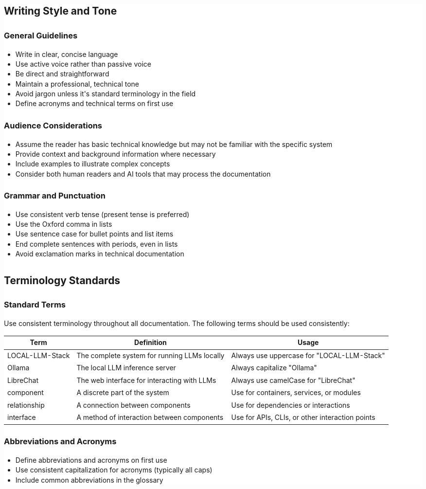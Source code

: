 ## Writing Style and Tone

### General Guidelines

- Write in clear, concise language
- Use active voice rather than passive voice
- Be direct and straightforward
- Maintain a professional, technical tone
- Avoid jargon unless it's standard terminology in the field
- Define acronyms and technical terms on first use

### Audience Considerations

- Assume the reader has basic technical knowledge but may not be familiar with the specific system
- Provide context and background information where necessary
- Include examples to illustrate complex concepts
- Consider both human readers and AI tools that may process the documentation

### Grammar and Punctuation

- Use consistent verb tense (present tense is preferred)
- Use the Oxford comma in lists
- Use sentence case for bullet points and list items
- End complete sentences with periods, even in lists
- Avoid exclamation marks in technical documentation

## Terminology Standards

### Standard Terms

Use consistent terminology throughout all documentation. The following terms should be used consistently:

| Term | Definition | Usage |
|------|------------|-------|
| LOCAL-LLM-Stack | The complete system for running LLMs locally | Always use uppercase for "LOCAL-LLM-Stack" |
| Ollama | The local LLM inference server | Always capitalize "Ollama" |
| LibreChat | The web interface for interacting with LLMs | Always use camelCase for "LibreChat" |
| component | A discrete part of the system | Use for containers, services, or modules |
| relationship | A connection between components | Use for dependencies or interactions |
| interface | A method of interaction between components | Use for APIs, CLIs, or other interaction points |

### Abbreviations and Acronyms

- Define abbreviations and acronyms on first use
- Use consistent capitalization for acronyms (typically all caps)
- Include common abbreviations in the glossary
